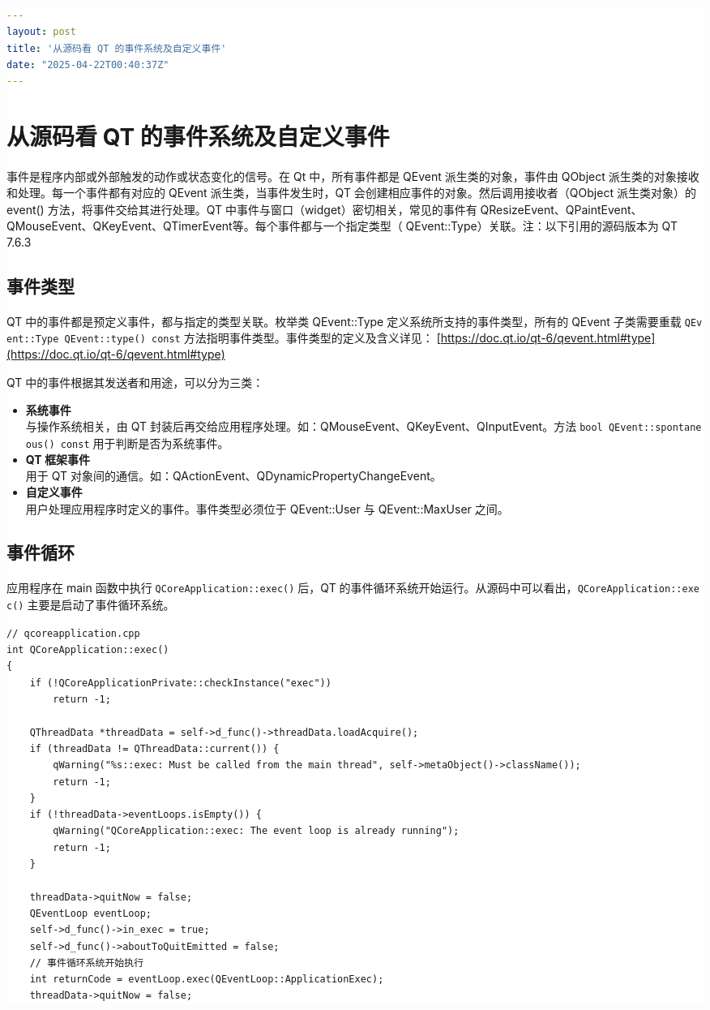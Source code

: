 ```yaml
---
layout: post
title: '从源码看 QT 的事件系统及自定义事件'
date: "2025-04-22T00:40:37Z"
---
```

从源码看 QT 的事件系统及自定义事件
===================

事件是程序内部或外部触发的动作或状态变化的信号。在 Qt 中，所有事件都是 QEvent 派生类的对象，事件由 QObject 派生类的对象接收和处理。每一个事件都有对应的 QEvent 派生类，当事件发生时，QT 会创建相应事件的对象。然后调用接收者（QObject 派生类对象）的 event() 方法，将事件交给其进行处理。QT 中事件与窗口（widget）密切相关，常见的事件有 QResizeEvent、QPaintEvent、QMouseEvent、QKeyEvent、QTimerEvent等。每个事件都与一个指定类型（ QEvent::Type）关联。注：以下引用的源码版本为 QT 7.6.3

事件类型
----

QT 中的事件都是预定义事件，都与指定的类型关联。枚举类 QEvent::Type 定义系统所支持的事件类型，所有的 QEvent 子类需要重载 `QEvent::Type QEvent::type() const` 方法指明事件类型。事件类型的定义及含义详见： [https://doc.qt.io/qt-6/qevent.html#type](https://doc.qt.io/qt-6/qevent.html#type)

QT 中的事件根据其发送者和用途，可以分为三类：

*   **系统事件**  
    与操作系统相关，由 QT 封装后再交给应用程序处理。如：QMouseEvent、QKeyEvent、QInputEvent。方法 `bool QEvent::spontaneous() const` 用于判断是否为系统事件。
*   **QT 框架事件**  
    用于 QT 对象间的通信。如：QActionEvent、QDynamicPropertyChangeEvent。
*   **自定义事件**  
    用户处理应用程序时定义的事件。事件类型必须位于 QEvent::User 与 QEvent::MaxUser 之间。

事件循环
----

应用程序在 main 函数中执行 `QCoreApplication::exec()` 后，QT 的事件循环系统开始运行。从源码中可以看出，`QCoreApplication::exec()` 主要是启动了事件循环系统。

    // qcoreapplication.cpp
    int QCoreApplication::exec()
    {
        if (!QCoreApplicationPrivate::checkInstance("exec"))
            return -1;
    
        QThreadData *threadData = self->d_func()->threadData.loadAcquire();
        if (threadData != QThreadData::current()) {
            qWarning("%s::exec: Must be called from the main thread", self->metaObject()->className());
            return -1;
        }
        if (!threadData->eventLoops.isEmpty()) {
            qWarning("QCoreApplication::exec: The event loop is already running");
            return -1;
        }
    
        threadData->quitNow = false;
        QEventLoop eventLoop;
        self->d_func()->in_exec = true;
        self->d_func()->aboutToQuitEmitted = false;
    	// 事件循环系统开始执行
        int returnCode = eventLoop.exec(QEventLoop::ApplicationExec);
        threadData->quitNow = false;
    